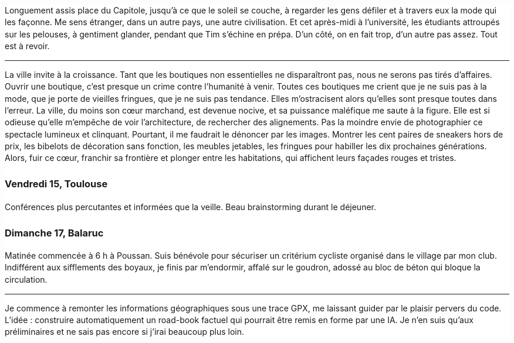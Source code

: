 
Longuement assis place du Capitole, jusqu’à ce que le soleil se couche, à regarder les gens défiler et à travers eux la mode qui les façonne. Me sens étranger, dans un autre pays, une autre civilisation. Et cet après-midi à l’université, les étudiants attroupés sur les pelouses, à gentiment glander, pendant que Tim s’échine en prépa. D’un côté, on en fait trop, d’un autre pas assez. Tout est à revoir.

---

La ville invite à la croissance. Tant que les boutiques non essentielles ne disparaîtront pas, nous ne serons pas tirés d’affaires. Ouvrir une boutique, c’est presque un crime contre l’humanité à venir. Toutes ces boutiques me crient que je ne suis pas à la mode, que je porte de vieilles fringues, que je ne suis pas tendance. Elles m’ostracisent alors qu’elles sont presque toutes dans l’erreur. La ville, du moins son cœur marchand, est devenue nocive, et sa puissance maléfique me saute à la figure. Elle est si odieuse qu’elle m’empêche de voir l’architecture, de rechercher des alignements. Pas la moindre envie de photographier ce spectacle lumineux et clinquant. Pourtant, il me faudrait le dénoncer par les images. Montrer les cent paires de sneakers hors de prix, les bibelots de décoration sans fonction, les meubles jetables, les fringues pour habiller les dix prochaines générations. Alors, fuir ce cœur, franchir sa frontière et plonger entre les habitations, qui affichent leurs façades rouges et tristes.

### Vendredi 15, Toulouse

Conférences plus percutantes et informées que la veille. Beau brainstorming durant le déjeuner.

### Dimanche 17, Balaruc

Matinée commencée à 6 h à Poussan. Suis bénévole pour sécuriser un critérium cycliste organisé dans le village par mon club. Indifférent aux sifflements des boyaux, je finis par m’endormir, affalé sur le goudron, adossé au bloc de béton qui bloque la circulation.

---

Je commence à remonter les informations géographiques sous une trace GPX, me laissant guider par le plaisir pervers du code. L’idée : construire automatiquement un road-book factuel qui pourrait être remis en forme par une IA. Je n’en suis qu’aux préliminaires et ne sais pas encore si j’irai beaucoup plus loin.
